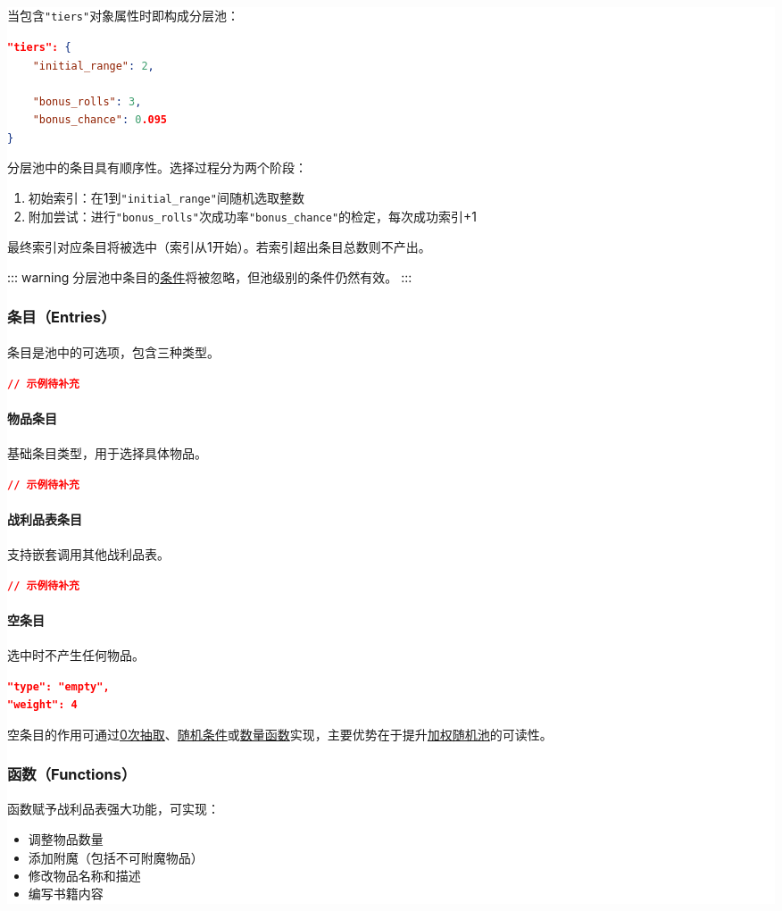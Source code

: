 当包含`"tiers"`对象属性时即构成分层池：

```json
"tiers": {
	"initial_range": 2,
	
	"bonus_rolls": 3,
	"bonus_chance": 0.095
}
```

分层池中的条目具有顺序性。选择过程分为两个阶段：

1. 初始索引：在1到`"initial_range"`间随机选取整数
2. 附加尝试：进行`"bonus_rolls"`次成功率`"bonus_chance"`的检定，每次成功索引+1

最终索引对应条目将被选中（索引从1开始）。若索引超出条目总数则不产出。

::: warning
分层池中条目的[条件](#)将被忽略，但池级别的条件仍然有效。
:::

### 条目（Entries）
条目是池中的可选项，包含三种类型。

```json
// 示例待补充
```

#### 物品条目
基础条目类型，用于选择具体物品。

```json
// 示例待补充
```

#### 战利品表条目
支持嵌套调用其他战利品表。

```json
// 示例待补充
```

#### 空条目
选中时不产生任何物品。

```json
"type": "empty",
"weight": 4
```

空条目的作用可通过[0次抽取](#)、[随机条件](#)或[数量函数](#)实现，主要优势在于提升[加权随机池](#)的可读性。

### 函数（Functions）
函数赋予战利品表强大功能，可实现：

- 调整物品数量
- 添加附魔（包括不可附魔物品）
- 修改物品名称和描述
- 编写书籍内容
